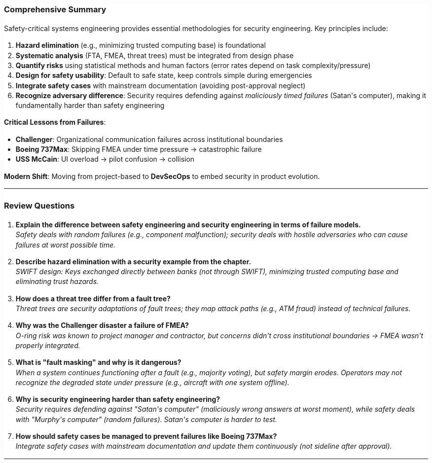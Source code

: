 
### Comprehensive Summary

Safety-critical systems engineering provides essential methodologies for security engineering. Key principles include:
1. **Hazard elimination** (e.g., minimizing trusted computing base) is foundational
2. **Systematic analysis** (FTA, FMEA, threat trees) must be integrated from design phase
3. **Quantify risks** using statistical methods and human factors (error rates depend on task complexity/pressure)
4. **Design for safety usability**: Default to safe state, keep controls simple during emergencies
5. **Integrate safety cases** with mainstream documentation (avoiding post-approval neglect)
6. **Recognize adversary difference**: Security requires defending against *maliciously timed failures* (Satan's computer), making it fundamentally harder than safety engineering

**Critical Lessons from Failures**:
- **Challenger**: Organizational communication failures across institutional boundaries
- **Boeing 737Max**: Skipping FMEA under time pressure → catastrophic failure
- **USS McCain**: UI overload → pilot confusion → collision

**Modern Shift**: Moving from project-based to **DevSecOps** to embed security in product evolution.

---

### Review Questions

1. **Explain the difference between safety engineering and security engineering in terms of failure models.**  
   *Safety deals with random failures (e.g., component malfunction); security deals with hostile adversaries who can cause failures at worst possible time.*

2. **Describe hazard elimination with a security example from the chapter.**  
   *SWIFT design: Keys exchanged directly between banks (not through SWIFT), minimizing trusted computing base and eliminating trust hazards.*

3. **How does a threat tree differ from a fault tree?**  
   *Threat trees are security adaptations of fault trees; they map attack paths (e.g., ATM fraud) instead of technical failures.*

4. **Why was the Challenger disaster a failure of FMEA?**  
   *O-ring risk was known to project manager and contractor, but concerns didn't cross institutional boundaries → FMEA wasn't properly integrated.*

5. **What is "fault masking" and why is it dangerous?**  
   *When a system continues functioning after a fault (e.g., majority voting), but safety margin erodes. Operators may not recognize the degraded state under pressure (e.g., aircraft with one system offline).*

6. **Why is security engineering harder than safety engineering?**  
   *Security requires defending against "Satan's computer" (maliciously wrong answers at worst moment), while safety deals with "Murphy's computer" (random failures). Satan's computer is harder to test.*

7. **How should safety cases be managed to prevent failures like Boeing 737Max?**  
   *Integrate safety cases with mainstream documentation and update them continuously (not sideline after approval).*

---